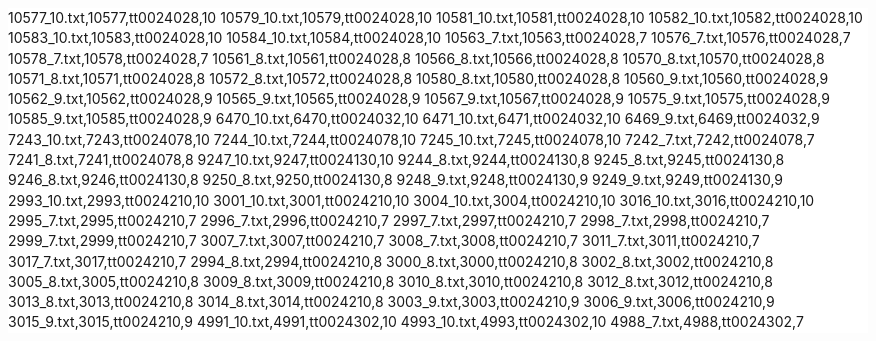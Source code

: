 10577_10.txt,10577,tt0024028,10
10579_10.txt,10579,tt0024028,10
10581_10.txt,10581,tt0024028,10
10582_10.txt,10582,tt0024028,10
10583_10.txt,10583,tt0024028,10
10584_10.txt,10584,tt0024028,10
10563_7.txt,10563,tt0024028,7
10576_7.txt,10576,tt0024028,7
10578_7.txt,10578,tt0024028,7
10561_8.txt,10561,tt0024028,8
10566_8.txt,10566,tt0024028,8
10570_8.txt,10570,tt0024028,8
10571_8.txt,10571,tt0024028,8
10572_8.txt,10572,tt0024028,8
10580_8.txt,10580,tt0024028,8
10560_9.txt,10560,tt0024028,9
10562_9.txt,10562,tt0024028,9
10565_9.txt,10565,tt0024028,9
10567_9.txt,10567,tt0024028,9
10575_9.txt,10575,tt0024028,9
10585_9.txt,10585,tt0024028,9
6470_10.txt,6470,tt0024032,10
6471_10.txt,6471,tt0024032,10
6469_9.txt,6469,tt0024032,9
7243_10.txt,7243,tt0024078,10
7244_10.txt,7244,tt0024078,10
7245_10.txt,7245,tt0024078,10
7242_7.txt,7242,tt0024078,7
7241_8.txt,7241,tt0024078,8
9247_10.txt,9247,tt0024130,10
9244_8.txt,9244,tt0024130,8
9245_8.txt,9245,tt0024130,8
9246_8.txt,9246,tt0024130,8
9250_8.txt,9250,tt0024130,8
9248_9.txt,9248,tt0024130,9
9249_9.txt,9249,tt0024130,9
2993_10.txt,2993,tt0024210,10
3001_10.txt,3001,tt0024210,10
3004_10.txt,3004,tt0024210,10
3016_10.txt,3016,tt0024210,10
2995_7.txt,2995,tt0024210,7
2996_7.txt,2996,tt0024210,7
2997_7.txt,2997,tt0024210,7
2998_7.txt,2998,tt0024210,7
2999_7.txt,2999,tt0024210,7
3007_7.txt,3007,tt0024210,7
3008_7.txt,3008,tt0024210,7
3011_7.txt,3011,tt0024210,7
3017_7.txt,3017,tt0024210,7
2994_8.txt,2994,tt0024210,8
3000_8.txt,3000,tt0024210,8
3002_8.txt,3002,tt0024210,8
3005_8.txt,3005,tt0024210,8
3009_8.txt,3009,tt0024210,8
3010_8.txt,3010,tt0024210,8
3012_8.txt,3012,tt0024210,8
3013_8.txt,3013,tt0024210,8
3014_8.txt,3014,tt0024210,8
3003_9.txt,3003,tt0024210,9
3006_9.txt,3006,tt0024210,9
3015_9.txt,3015,tt0024210,9
4991_10.txt,4991,tt0024302,10
4993_10.txt,4993,tt0024302,10
4988_7.txt,4988,tt0024302,7